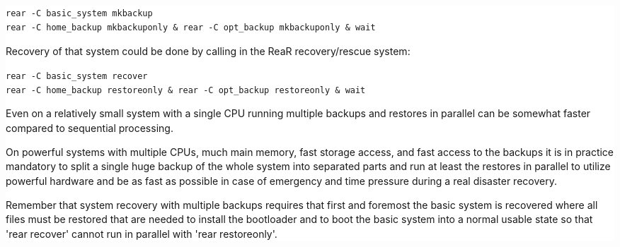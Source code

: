     rear -C basic_system mkbackup
    rear -C home_backup mkbackuponly & rear -C opt_backup mkbackuponly & wait

Recovery of that system could be done by calling in the
ReaR recovery/rescue system:

    rear -C basic_system recover
    rear -C home_backup restoreonly & rear -C opt_backup restoreonly & wait

Even on a relatively small system with a single CPU
running multiple backups and restores in parallel
can be somewhat faster compared to sequential processing.

On powerful systems with multiple CPUs, much main memory, fast storage access,
and fast access to the backups it is in practice mandatory to split
a single huge backup of the whole system into separated parts and
run at least the restores in parallel to utilize powerful hardware
and be as fast as possible in case of emergency and time pressure
during a real disaster recovery.

Remember that system recovery with multiple backups requires that
first and foremost the basic system is recovered where all files
must be restored that are needed to install the bootloader and
to boot the basic system into a normal usable state so that
'rear recover' cannot run in parallel with 'rear restoreonly'.

